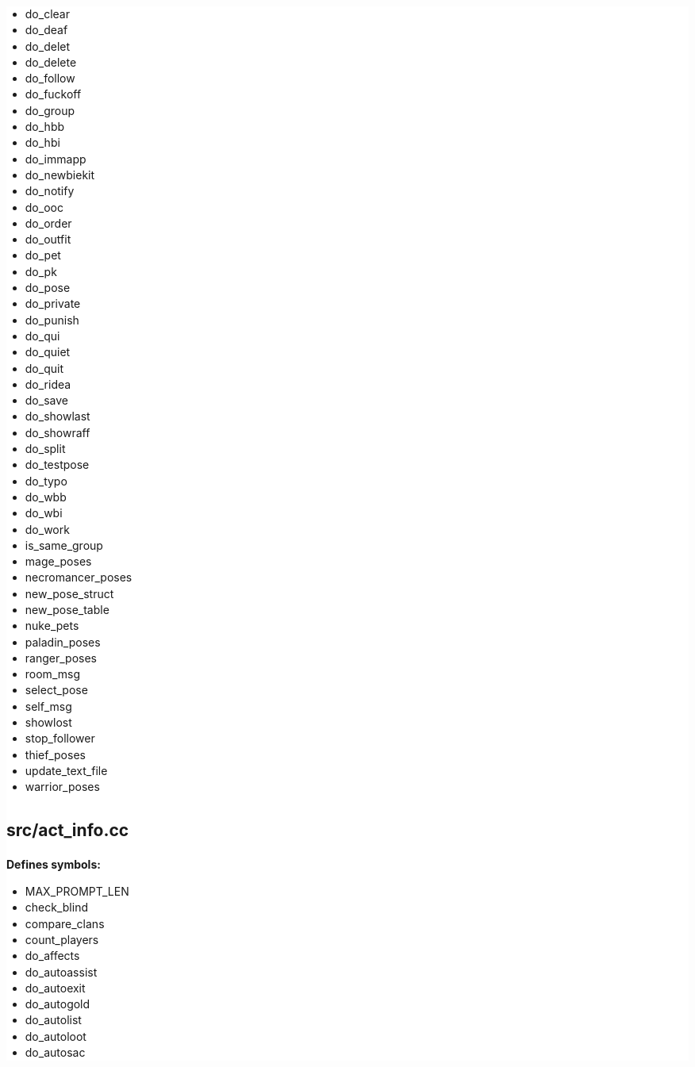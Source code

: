 - do_clear
- do_deaf
- do_delet
- do_delete
- do_follow
- do_fuckoff
- do_group
- do_hbb
- do_hbi
- do_immapp
- do_newbiekit
- do_notify
- do_ooc
- do_order
- do_outfit
- do_pet
- do_pk
- do_pose
- do_private
- do_punish
- do_qui
- do_quiet
- do_quit
- do_ridea
- do_save
- do_showlast
- do_showraff
- do_split
- do_testpose
- do_typo
- do_wbb
- do_wbi
- do_work
- is_same_group
- mage_poses
- necromancer_poses
- new_pose_struct
- new_pose_table
- nuke_pets
- paladin_poses
- ranger_poses
- room_msg
- select_pose
- self_msg
- showlost
- stop_follower
- thief_poses
- update_text_file
- warrior_poses

## src/act_info.cc
**Defines symbols:**
- MAX_PROMPT_LEN
- check_blind
- compare_clans
- count_players
- do_affects
- do_autoassist
- do_autoexit
- do_autogold
- do_autolist
- do_autoloot
- do_autosac